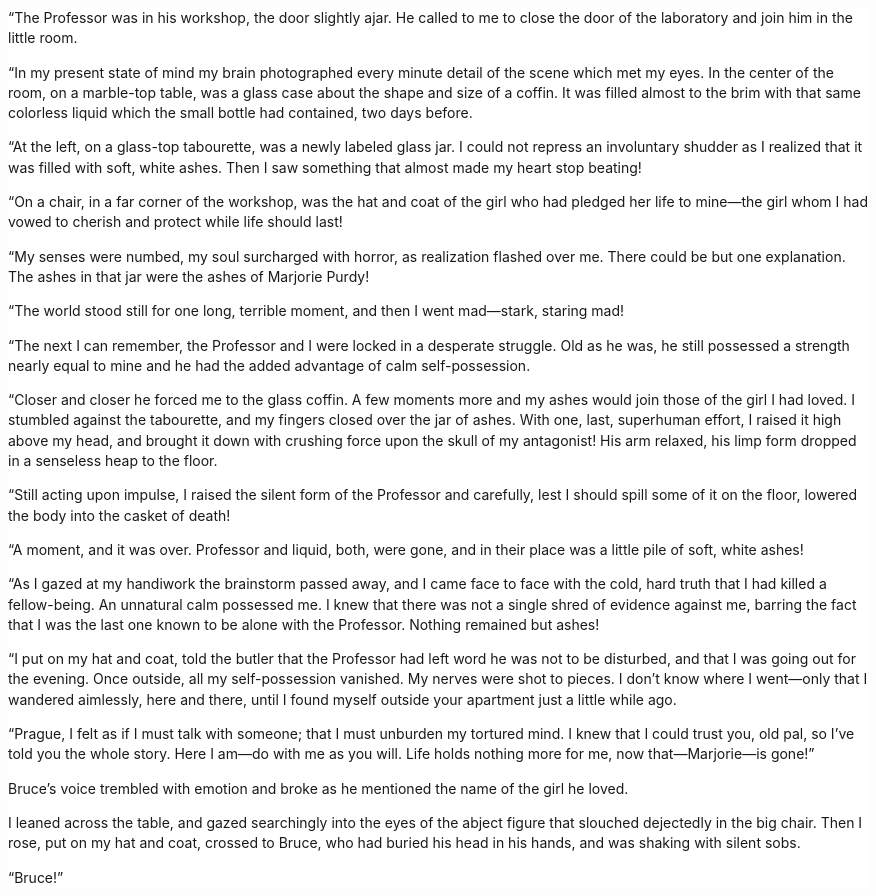 “The Professor was in his workshop, the door slightly ajar. He called to me to close the door of the laboratory and join him in the little room.

“In my present state of mind my brain photographed every minute detail of the scene which met my eyes. In the center of the room, on a marble-top table, was a glass case about the shape and size of a coffin. It was filled almost to the brim with that same colorless liquid which the small bottle had contained, two days before.

“At the left, on a glass-top tabourette, was a newly labeled glass jar. I could not repress an involuntary shudder as I realized that it was filled with soft, white ashes. Then I saw something that almost made my heart stop beating!

“On a chair, in a far corner of the workshop, was the hat and coat of the girl who had pledged her life to mine—the girl whom I had vowed to cherish and protect while life should last!

“My senses were numbed, my soul surcharged with horror, as realization flashed over me. There could be but one explanation. The ashes in that jar were the ashes of Marjorie Purdy!

“The world stood still for one long, terrible moment, and then I went mad—stark, staring mad!

“The next I can remember, the Professor and I were locked in a desperate struggle. Old as he was, he still possessed a strength nearly equal to mine and he had the added advantage of calm self-possession.

“Closer and closer he forced me to the glass coffin. A few moments more and my ashes would join those of the girl I had loved. I stumbled against the tabourette, and my fingers closed over the jar of ashes. With one, last, superhuman effort, I raised it high above my head, and brought it down with crushing force upon the skull of my antagonist! His arm relaxed, his limp form dropped in a senseless heap to the floor.

“Still acting upon impulse, I raised the silent form of the Professor and carefully, lest I should spill some of it on the floor, lowered the body into the casket of death!

“A moment, and it was over. Professor and liquid, both, were gone, and in their place was a little pile of soft, white ashes!

“As I gazed at my handiwork the brainstorm passed away, and I came face to face with the cold, hard truth that I had killed a fellow-being. An unnatural calm possessed me. I knew that there was not a single shred of evidence against me, barring the fact that I was the last one known to be alone with the Professor. Nothing remained but ashes!

“I put on my hat and coat, told the butler that the Professor had left word he was not to be disturbed, and that I was going out for the evening. Once outside, all my self-possession vanished. My nerves were shot to pieces. I don’t know where I went—only that I wandered aimlessly, here and there, until I found myself outside your apartment just a little while ago.

“Prague, I felt as if I must talk with someone; that I must unburden my tortured mind. I knew that I could trust you, old pal, so I’ve told you the whole story. Here I am—do with me as you will. Life holds nothing more for me, now that—Marjorie—is gone!”

Bruce’s voice trembled with emotion and broke as he mentioned the name of the girl he loved.

I leaned across the table, and gazed searchingly into the eyes of the abject figure that slouched dejectedly in the big chair. Then I rose, put on my hat and coat, crossed to Bruce, who had buried his head in his hands, and was shaking with silent sobs.

“Bruce!”
